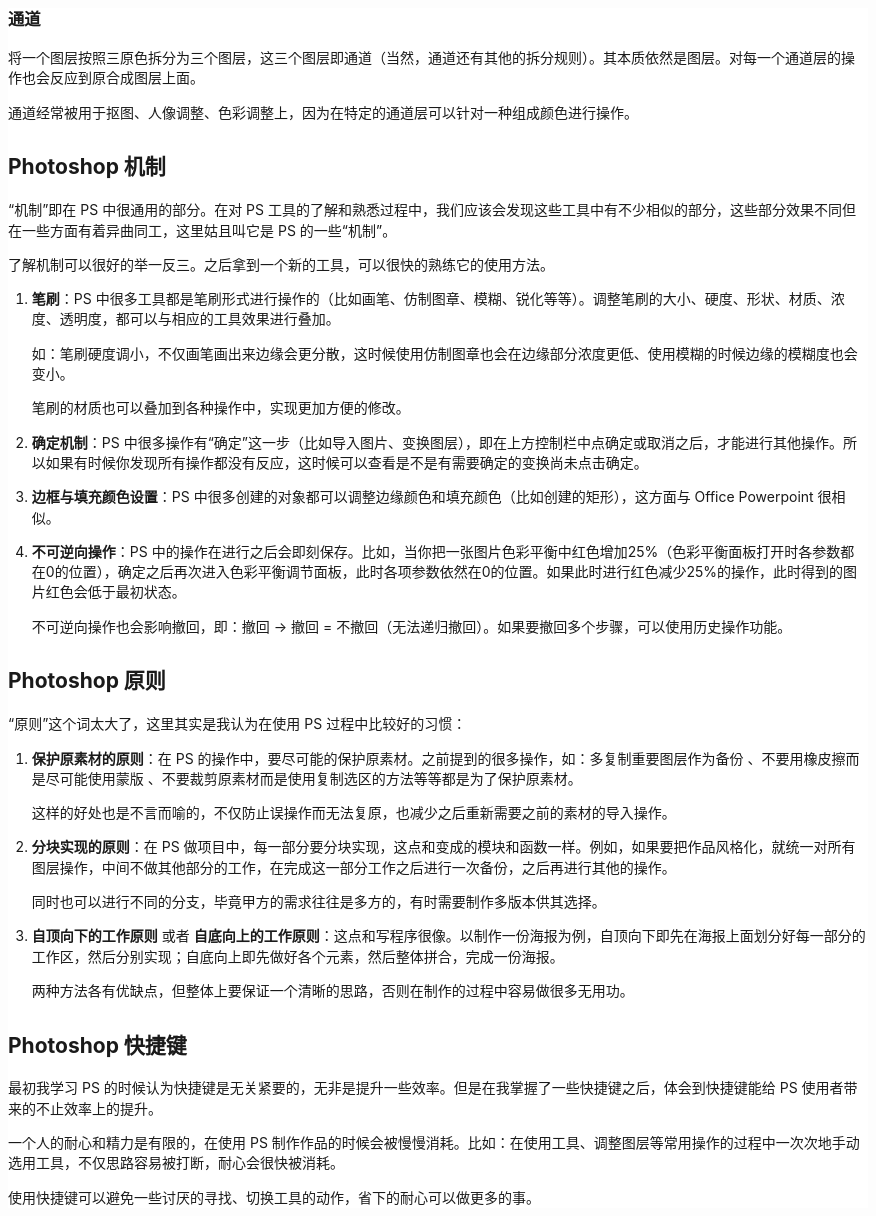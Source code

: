 ### 通道

将一个图层按照三原色拆分为三个图层，这三个图层即通道（当然，通道还有其他的拆分规则）。其本质依然是图层。对每一个通道层的操作也会反应到原合成图层上面。

通道经常被用于抠图、人像调整、色彩调整上，因为在特定的通道层可以针对一种组成颜色进行操作。



## Photoshop 机制

“机制”即在 PS 中很通用的部分。在对 PS 工具的了解和熟悉过程中，我们应该会发现这些工具中有不少相似的部分，这些部分效果不同但在一些方面有着异曲同工，这里姑且叫它是 PS 的一些“机制”。

了解机制可以很好的举一反三。之后拿到一个新的工具，可以很快的熟练它的使用方法。

1. **笔刷**：PS 中很多工具都是笔刷形式进行操作的（比如画笔、仿制图章、模糊、锐化等等）。调整笔刷的大小、硬度、形状、材质、浓度、透明度，都可以与相应的工具效果进行叠加。

   如：笔刷硬度调小，不仅画笔画出来边缘会更分散，这时候使用仿制图章也会在边缘部分浓度更低、使用模糊的时候边缘的模糊度也会变小。

   笔刷的材质也可以叠加到各种操作中，实现更加方便的修改。

2. **确定机制**：PS 中很多操作有“确定”这一步（比如导入图片、变换图层），即在上方控制栏中点确定或取消之后，才能进行其他操作。所以如果有时候你发现所有操作都没有反应，这时候可以查看是不是有需要确定的变换尚未点击确定。

3. **边框与填充颜色设置**：PS 中很多创建的对象都可以调整边缘颜色和填充颜色（比如创建的矩形），这方面与 Office Powerpoint 很相似。

4. **不可逆向操作**：PS 中的操作在进行之后会即刻保存。比如，当你把一张图片色彩平衡中红色增加25%（色彩平衡面板打开时各参数都在0的位置），确定之后再次进入色彩平衡调节面板，此时各项参数依然在0的位置。如果此时进行红色减少25%的操作，此时得到的图片红色会低于最初状态。

   不可逆向操作也会影响撤回，即：撤回 -> 撤回 = 不撤回（无法递归撤回）。如果要撤回多个步骤，可以使用历史操作功能。



## Photoshop 原则

“原则”这个词太大了，这里其实是我认为在使用 PS 过程中比较好的习惯：

1. **保护原素材的原则**：在 PS 的操作中，要尽可能的保护原素材。之前提到的很多操作，如：多复制重要图层作为备份 、不要用橡皮擦而是尽可能使用蒙版 、不要裁剪原素材而是使用复制选区的方法等等都是为了保护原素材。

   这样的好处也是不言而喻的，不仅防止误操作而无法复原，也减少之后重新需要之前的素材的导入操作。

2. **分块实现的原则**：在 PS 做项目中，每一部分要分块实现，这点和变成的模块和函数一样。例如，如果要把作品风格化，就统一对所有图层操作，中间不做其他部分的工作，在完成这一部分工作之后进行一次备份，之后再进行其他的操作。

   同时也可以进行不同的分支，毕竟甲方的需求往往是多方的，有时需要制作多版本供其选择。

3. **自顶向下的工作原则** 或者 **自底向上的工作原则**：这点和写程序很像。以制作一份海报为例，自顶向下即先在海报上面划分好每一部分的工作区，然后分别实现；自底向上即先做好各个元素，然后整体拼合，完成一份海报。

   两种方法各有优缺点，但整体上要保证一个清晰的思路，否则在制作的过程中容易做很多无用功。



## Photoshop 快捷键

最初我学习 PS 的时候认为快捷键是无关紧要的，无非是提升一些效率。但是在我掌握了一些快捷键之后，体会到快捷键能给 PS 使用者带来的不止效率上的提升。

一个人的耐心和精力是有限的，在使用 PS 制作作品的时候会被慢慢消耗。比如：在使用工具、调整图层等常用操作的过程中一次次地手动选用工具，不仅思路容易被打断，耐心会很快被消耗。

使用快捷键可以避免一些讨厌的寻找、切换工具的动作，省下的耐心可以做更多的事。
